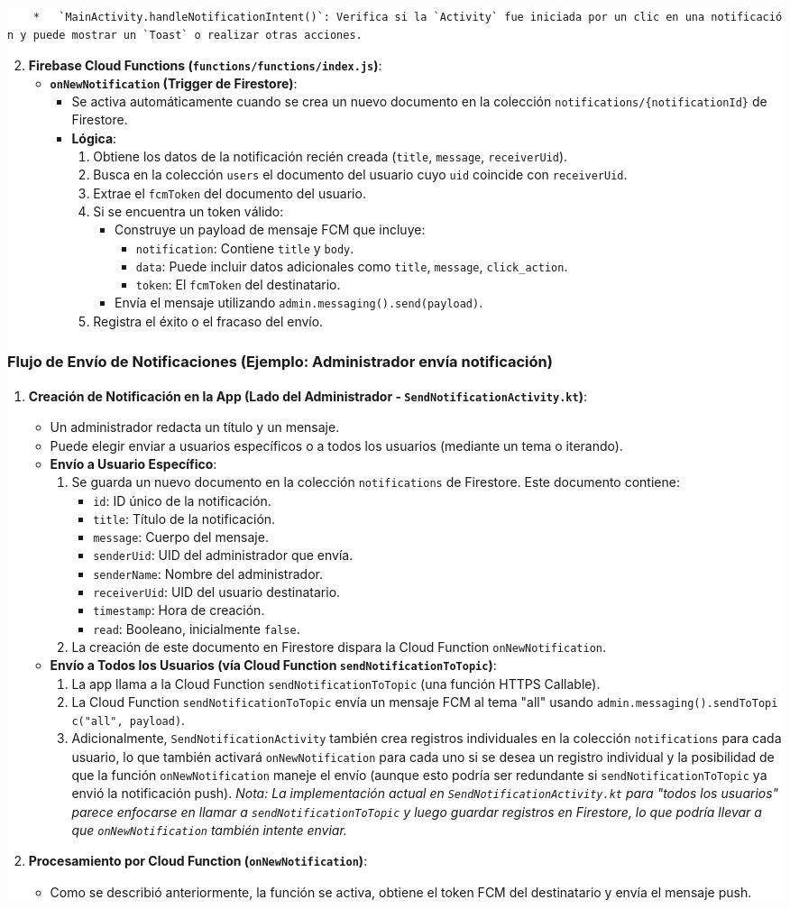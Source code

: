         *   `MainActivity.handleNotificationIntent()`: Verifica si la `Activity` fue iniciada por un clic en una notificación y puede mostrar un `Toast` o realizar otras acciones.

2.  **Firebase Cloud Functions (`functions/functions/index.js`)**:
    *   **`onNewNotification` (Trigger de Firestore)**:
        *   Se activa automáticamente cuando se crea un nuevo documento en la colección `notifications/{notificationId}` de Firestore.
        *   **Lógica**:
            1.  Obtiene los datos de la notificación recién creada (`title`, `message`, `receiverUid`).
            2.  Busca en la colección `users` el documento del usuario cuyo `uid` coincide con `receiverUid`.
            3.  Extrae el `fcmToken` del documento del usuario.
            4.  Si se encuentra un token válido:
                *   Construye un payload de mensaje FCM que incluye:
                    *   `notification`: Contiene `title` y `body`.
                    *   `data`: Puede incluir datos adicionales como `title`, `message`, `click_action`.
                    *   `token`: El `fcmToken` del destinatario.
                *   Envía el mensaje utilizando `admin.messaging().send(payload)`.
            5.  Registra el éxito o el fracaso del envío.

### Flujo de Envío de Notificaciones (Ejemplo: Administrador envía notificación)

1.  **Creación de Notificación en la App (Lado del Administrador - `SendNotificationActivity.kt`)**:
    *   Un administrador redacta un título y un mensaje.
    *   Puede elegir enviar a usuarios específicos o a todos los usuarios (mediante un tema o iterando).
    *   **Envío a Usuario Específico**:
        1.  Se guarda un nuevo documento en la colección `notifications` de Firestore. Este documento contiene:
            *   `id`: ID único de la notificación.
            *   `title`: Título de la notificación.
            *   `message`: Cuerpo del mensaje.
            *   `senderUid`: UID del administrador que envía.
            *   `senderName`: Nombre del administrador.
            *   `receiverUid`: UID del usuario destinatario.
            *   `timestamp`: Hora de creación.
            *   `read`: Booleano, inicialmente `false`.
        2.  La creación de este documento en Firestore dispara la Cloud Function `onNewNotification`.
    *   **Envío a Todos los Usuarios (vía Cloud Function `sendNotificationToTopic`)**:
        1.  La app llama a la Cloud Function `sendNotificationToTopic` (una función HTTPS Callable).
        2.  La Cloud Function `sendNotificationToTopic` envía un mensaje FCM al tema "all" usando `admin.messaging().sendToTopic("all", payload)`.
        3.  Adicionalmente, `SendNotificationActivity` también crea registros individuales en la colección `notifications` para cada usuario, lo que también activará `onNewNotification` para cada uno si se desea un registro individual y la posibilidad de que la función `onNewNotification` maneje el envío (aunque esto podría ser redundante si `sendNotificationToTopic` ya envió la notificación push). *Nota: La implementación actual en `SendNotificationActivity.kt` para "todos los usuarios" parece enfocarse en llamar a `sendNotificationToTopic` y luego guardar registros en Firestore, lo que podría llevar a que `onNewNotification` también intente enviar.*

2.  **Procesamiento por Cloud Function (`onNewNotification`)**:
    *   Como se describió anteriormente, la función se activa, obtiene el token FCM del destinatario y envía el mensaje push.
